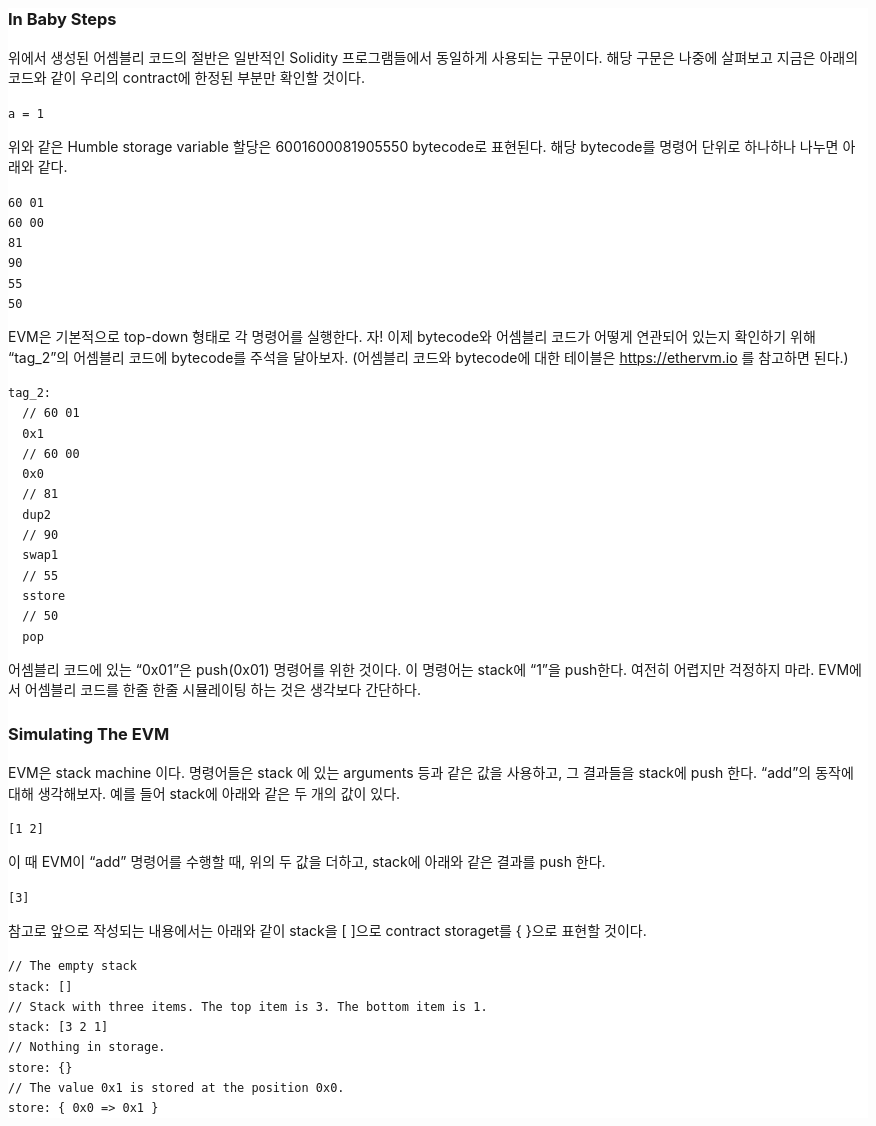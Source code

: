 
### In Baby Steps

위에서 생성된 어셈블리 코드의 절반은 일반적인 Solidity 프로그램들에서 동일하게 사용되는 구문이다. 해당 구문은 나중에 살펴보고 지금은 아래의 코드와 같이 우리의 contract에 한정된 부분만 확인할 것이다. 

```
a = 1
```

위와 같은 Humble storage variable 할당은 6001600081905550 bytecode로 표현된다. 해당 bytecode를 명령어 단위로 하나하나 나누면 아래와 같다.

```
60 01
60 00
81
90
55
50
```

EVM은 기본적으로 top-down 형태로 각 명령어를 실행한다. 
자! 이제 bytecode와 어셈블리 코드가 어떻게 연관되어 있는지 확인하기 위해 “tag_2”의 어셈블리 코드에 bytecode를 주석을 달아보자. (어셈블리 코드와 bytecode에 대한 테이블은 https://ethervm.io 를 참고하면 된다.)

```
tag_2:
  // 60 01
  0x1
  // 60 00
  0x0  
  // 81
  dup2
  // 90
  swap1
  // 55
  sstore
  // 50
  pop
```

어셈블리 코드에 있는 “0x01”은 push(0x01) 명령어를 위한 것이다. 이 명령어는 stack에 “1”을 push한다. 여전히 어렵지만 걱정하지 마라. EVM에서 어셈블리 코드를 한줄 한줄 시뮬레이팅 하는 것은 생각보다 간단하다.


### Simulating The EVM

EVM은 stack machine 이다. 명령어들은 stack 에 있는 arguments 등과 같은 값을 사용하고, 그 결과들을 stack에 push 한다. “add”의 동작에 대해 생각해보자. 
예를 들어 stack에 아래와 같은 두 개의 값이 있다. 

```[1 2]```

이 때 EVM이 “add” 명령어를 수행할 때, 위의 두 값을 더하고, stack에 아래와 같은 결과를 push 한다.

```[3]```

참고로 앞으로 작성되는 내용에서는 아래와 같이 stack을 [ ]으로 contract storaget를 { }으로 표현할 것이다.

```
// The empty stack
stack: []
// Stack with three items. The top item is 3. The bottom item is 1.
stack: [3 2 1]
// Nothing in storage.
store: {}
// The value 0x1 is stored at the position 0x0.
store: { 0x0 => 0x1 }
```
```